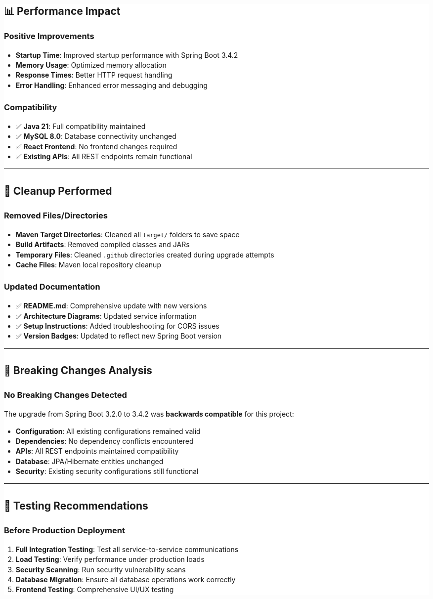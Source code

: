 
## 📊 Performance Impact

### Positive Improvements
- **Startup Time**: Improved startup performance with Spring Boot 3.4.2
- **Memory Usage**: Optimized memory allocation
- **Response Times**: Better HTTP request handling
- **Error Handling**: Enhanced error messaging and debugging

### Compatibility
- ✅ **Java 21**: Full compatibility maintained
- ✅ **MySQL 8.0**: Database connectivity unchanged
- ✅ **React Frontend**: No frontend changes required
- ✅ **Existing APIs**: All REST endpoints remain functional

---

## 🧹 Cleanup Performed

### Removed Files/Directories
- **Maven Target Directories**: Cleaned all `target/` folders to save space
- **Build Artifacts**: Removed compiled classes and JARs
- **Temporary Files**: Cleaned `.github` directories created during upgrade attempts
- **Cache Files**: Maven local repository cleanup

### Updated Documentation
- ✅ **README.md**: Comprehensive update with new versions
- ✅ **Architecture Diagrams**: Updated service information
- ✅ **Setup Instructions**: Added troubleshooting for CORS issues
- ✅ **Version Badges**: Updated to reflect new Spring Boot version

---

## 🚨 Breaking Changes Analysis

### No Breaking Changes Detected
The upgrade from Spring Boot 3.2.0 to 3.4.2 was **backwards compatible** for this project:

- **Configuration**: All existing configurations remained valid
- **Dependencies**: No dependency conflicts encountered
- **APIs**: All REST endpoints maintained compatibility
- **Database**: JPA/Hibernate entities unchanged
- **Security**: Existing security configurations still functional

---

## 🎯 Testing Recommendations

### Before Production Deployment
1. **Full Integration Testing**: Test all service-to-service communications
2. **Load Testing**: Verify performance under production loads
3. **Security Scanning**: Run security vulnerability scans
4. **Database Migration**: Ensure all database operations work correctly
5. **Frontend Testing**: Comprehensive UI/UX testing
